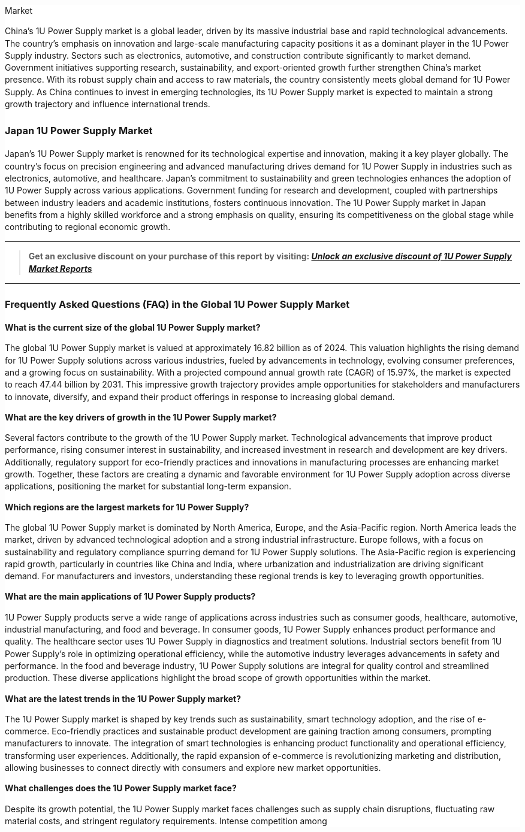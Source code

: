 Market</h3><p>China&rsquo;s 1U Power Supply market is a global leader, driven by its massive industrial base and rapid technological advancements. The country&rsquo;s emphasis on innovation and large-scale manufacturing capacity positions it as a dominant player in the 1U Power Supply industry. Sectors such as electronics, automotive, and construction contribute significantly to market demand. Government initiatives supporting research, sustainability, and export-oriented growth further strengthen China&rsquo;s market presence. With its robust supply chain and access to raw materials, the country consistently meets global demand for 1U Power Supply. As China continues to invest in emerging technologies, its 1U Power Supply market is expected to maintain a strong growth trajectory and influence international trends.</p><h3>Japan 1U Power Supply Market</h3><p>Japan&rsquo;s 1U Power Supply market is renowned for its technological expertise and innovation, making it a key player globally. The country&rsquo;s focus on precision engineering and advanced manufacturing drives demand for 1U Power Supply in industries such as electronics, automotive, and healthcare. Japan&rsquo;s commitment to sustainability and green technologies enhances the adoption of 1U Power Supply across various applications. Government funding for research and development, coupled with partnerships between industry leaders and academic institutions, fosters continuous innovation. The 1U Power Supply market in Japan benefits from a highly skilled workforce and a strong emphasis on quality, ensuring its competitiveness on the global stage while contributing to regional economic growth.</p><hr /><blockquote><p><strong>Get an exclusive discount on your purchase of this report by visiting: <em><a href="://marketresearchpulse.com/ask-for-discount/99917?utm_source=Github&amp;utm_medium=029">Unlock an exclusive discount of 1U Power Supply Market Reports</a></em>&nbsp;</strong></p></blockquote><hr /><h3>Frequently Asked Questions (FAQ) in the Global 1U Power Supply Market</h3><p><strong>What is the current size of the global 1U Power Supply market?</strong></p><p>The global 1U Power Supply market is valued at approximately 16.82 billion as of 2024. This valuation highlights the rising demand for 1U Power Supply solutions across various industries, fueled by advancements in technology, evolving consumer preferences, and a growing focus on sustainability. With a projected compound annual growth rate (CAGR) of 15.97%, the market is expected to reach 47.44 billion by 2031. This impressive growth trajectory provides ample opportunities for stakeholders and manufacturers to innovate, diversify, and expand their product offerings in response to increasing global demand.</p><p><strong>What are the key drivers of growth in the 1U Power Supply market?</strong></p><p>Several factors contribute to the growth of the 1U Power Supply market. Technological advancements that improve product performance, rising consumer interest in sustainability, and increased investment in research and development are key drivers. Additionally, regulatory support for eco-friendly practices and innovations in manufacturing processes are enhancing market growth. Together, these factors are creating a dynamic and favorable environment for 1U Power Supply adoption across diverse applications, positioning the market for substantial long-term expansion.</p><p><strong>Which regions are the largest markets for 1U Power Supply?</strong></p><p>The global 1U Power Supply market is dominated by North America, Europe, and the Asia-Pacific region. North America leads the market, driven by advanced technological adoption and a strong industrial infrastructure. Europe follows, with a focus on sustainability and regulatory compliance spurring demand for 1U Power Supply solutions. The Asia-Pacific region is experiencing rapid growth, particularly in countries like China and India, where urbanization and industrialization are driving significant demand. For manufacturers and investors, understanding these regional trends is key to leveraging growth opportunities.</p><p><strong>What are the main applications of 1U Power Supply products?</strong></p><p>1U Power Supply products serve a wide range of applications across industries such as consumer goods, healthcare, automotive, industrial manufacturing, and food and beverage. In consumer goods, 1U Power Supply enhances product performance and quality. The healthcare sector uses 1U Power Supply in diagnostics and treatment solutions. Industrial sectors benefit from 1U Power Supply&rsquo;s role in optimizing operational efficiency, while the automotive industry leverages advancements in safety and performance. In the food and beverage industry, 1U Power Supply solutions are integral for quality control and streamlined production. These diverse applications highlight the broad scope of growth opportunities within the market.</p><p><strong>What are the latest trends in the 1U Power Supply market?</strong></p><p>The 1U Power Supply market is shaped by key trends such as sustainability, smart technology adoption, and the rise of e-commerce. Eco-friendly practices and sustainable product development are gaining traction among consumers, prompting manufacturers to innovate. The integration of smart technologies is enhancing product functionality and operational efficiency, transforming user experiences. Additionally, the rapid expansion of e-commerce is revolutionizing marketing and distribution, allowing businesses to connect directly with consumers and explore new market opportunities.</p><p><strong>What challenges does the 1U Power Supply market face?</strong></p><p>Despite its growth potential, the 1U Power Supply market faces challenges such as supply chain disruptions, fluctuating raw material costs, and stringent regulatory requirements. Intense competition among